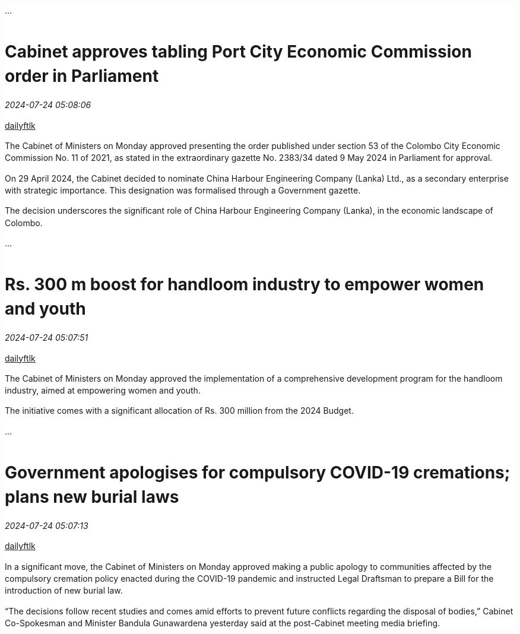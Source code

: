 ...



# Cabinet approves tabling Port City Economic Commission order in Parliament

*2024-07-24 05:08:06*

[dailyftlk](https://www.ft.lk/business/Cabinet-approves-tabling-Port-City-Economic-Commission-order-in-Parliament/34-764648)

The Cabinet of Ministers on Monday approved presenting the order published under section 53 of the Colombo City Economic Commission No. 11 of 2021, as stated in the extraordinary gazette No. 2383/34 dated 9 May 2024 in Parliament for approval.

On 29 April 2024, the Cabinet decided to nominate China Harbour Engineering Company (Lanka) Ltd., as a secondary enterprise with strategic importance. This designation was formalised through a Government gazette.

The decision underscores the significant role of China Harbour Engineering Company (Lanka), in the economic landscape of Colombo.

...



# Rs. 300 m boost for handloom industry to empower women and youth

*2024-07-24 05:07:51*

[dailyftlk](https://www.ft.lk/business/Rs-300-m-boost-for-handloom-industry-to-empower-women-and-youth/34-764647)

The Cabinet of Ministers on Monday approved the implementation of a comprehensive development program for the handloom industry, aimed at empowering women and youth.

The initiative comes with a significant allocation of Rs. 300 million from the 2024 Budget.

...



# Government apologises for compulsory COVID-19 cremations; plans new burial laws

*2024-07-24 05:07:13*

[dailyftlk](https://www.ft.lk/news/Government-apologises-for-compulsory-COVID-19-cremations-plans-new-burial-laws/56-764646)

In a significant move, the Cabinet of Ministers on Monday approved making a public apology to communities affected by the compulsory cremation policy enacted during the COVID-19 pandemic and instructed Legal Draftsman to prepare a Bill for the introduction of new burial law.

“The decisions follow recent studies and comes amid efforts to prevent future conflicts regarding the disposal of bodies,” Cabinet Co-Spokesman and Minister Bandula Gunawardena yesterday said at the post-Cabinet meeting media briefing.
